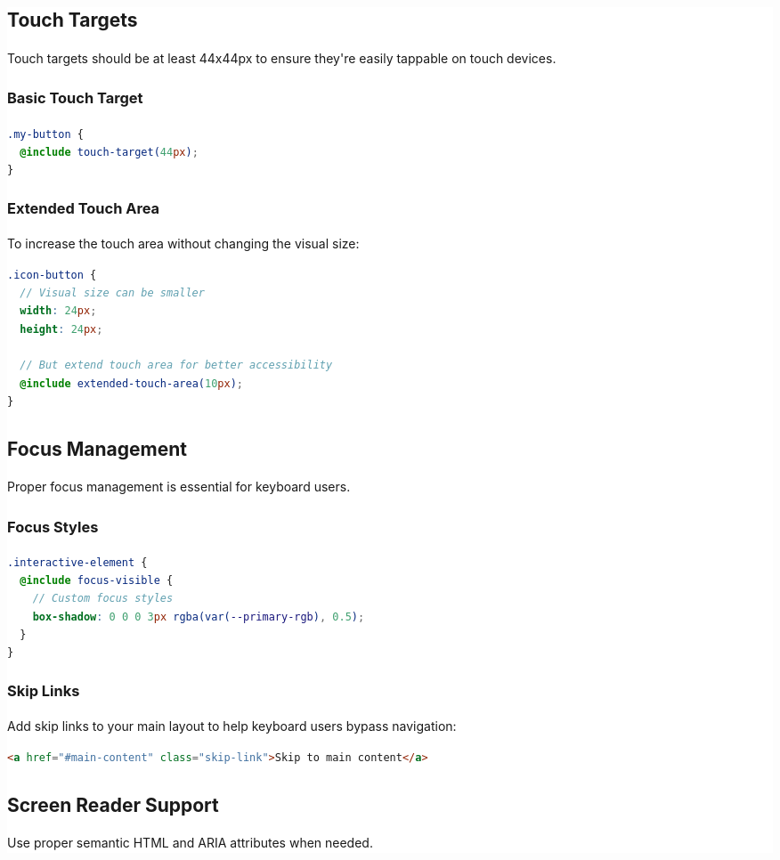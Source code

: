 ## Touch Targets

Touch targets should be at least 44x44px to ensure they're easily tappable on touch devices.

### Basic Touch Target

```scss
.my-button {
  @include touch-target(44px);
}
```

### Extended Touch Area

To increase the touch area without changing the visual size:

```scss
.icon-button {
  // Visual size can be smaller
  width: 24px;
  height: 24px;
  
  // But extend touch area for better accessibility
  @include extended-touch-area(10px);
}
```

## Focus Management

Proper focus management is essential for keyboard users.

### Focus Styles

```scss
.interactive-element {
  @include focus-visible {
    // Custom focus styles
    box-shadow: 0 0 0 3px rgba(var(--primary-rgb), 0.5);
  }
}
```

### Skip Links

Add skip links to your main layout to help keyboard users bypass navigation:

```html
<a href="#main-content" class="skip-link">Skip to main content</a>
```

## Screen Reader Support

Use proper semantic HTML and ARIA attributes when needed.
